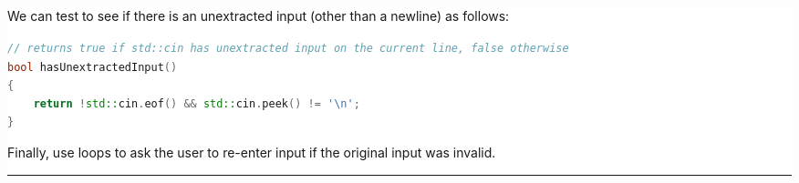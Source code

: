We can test to see if there is an unextracted input (other than a newline) as follows:

```cpp
// returns true if std::cin has unextracted input on the current line, false otherwise
bool hasUnextractedInput()
{
    return !std::cin.eof() && std::cin.peek() != '\n';
}
```

Finally, use loops to ask the user to re-enter input if the original input was invalid.

---
